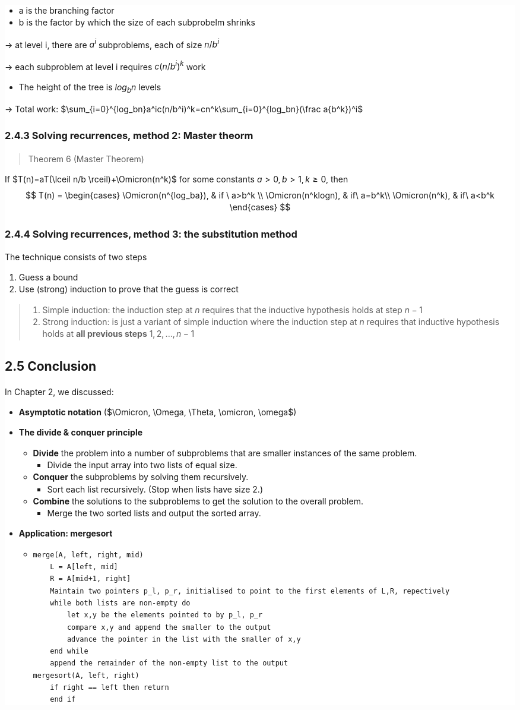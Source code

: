 - a is the branching factor
- b is the factor by which the size of each subprobelm shrinks

-> at level i, there are $a^i$ subproblems, each of size $n/b^i$

-> each subproblem at level i requires $c(n/b^i)^k$ work

- The height of the tree is $log_bn$ levels

-> Total work: $\sum_{i=0}^{log_bn}a^ic(n/b^i)^k=cn^k\sum_{i=0}^{log_bn}(\frac a{b^k})^i$

### 2.4.3 Solving recurrences, method 2: Master theorm

> Theorem 6 (Master Theorem)

If $T(n)=aT(\lceil n/b \rceil)+\Omicron(n^k)$ for some constants $a>0,b>1,k\ge0$, then
$$
T(n) =
\begin{cases}
\Omicron(n^{log_ba}), & if \ a>b^k \\
\Omicron(n^klogn), & if\ a=b^k\\
\Omicron(n^k), & if\ a<b^k
\end{cases}
$$

### 2.4.4 Solving recurrences, method 3: the substitution method

The technique consists of two steps

1. Guess a bound
2. Use (strong) induction to prove that the guess is correct

> 1. Simple induction: the induction step at $n$ requires that the inductive hypothesis holds at step $n-1$
> 2. Strong induction: is just a variant of simple induction where the induction step at $n$ requires that inductive hypothesis holds at **all previous steps** $1,2,...,n-1$

## 2.5 Conclusion

In Chapter 2, we discussed:

- **Asymptotic notation** ($\Omicron, \Omega, \Theta, \omicron, \omega$)
- **The divide & conquer principle**
  - **Divide** the problem into a number of subproblems that are smaller instances of the same problem.
    - Divide the input array into two lists of equal size.
  - **Conquer** the subproblems by solving them recursively.
    - Sort each list recursively. (Stop when lists have size 2.)
  - **Combine** the solutions to the subproblems to get the solution to the overall problem.
    - Merge the two sorted lists and output the sorted array.

- **Application: mergesort**

  - ```pseudocode
    merge(A, left, right, mid)
    	L = A[left, mid]
    	R = A[mid+1, right]
    	Maintain two pointers p_l, p_r, initialised to point to the first elements of L,R, repectively
    	while both lists are non-empty do
    		let x,y be the elements pointed to by p_l, p_r
    		compare x,y and append the smaller to the output
    		advance the pointer in the list with the smaller of x,y
    	end while
    	append the remainder of the non-empty list to the output
    mergesort(A, left, right)
    	if right == left then return
    	end if